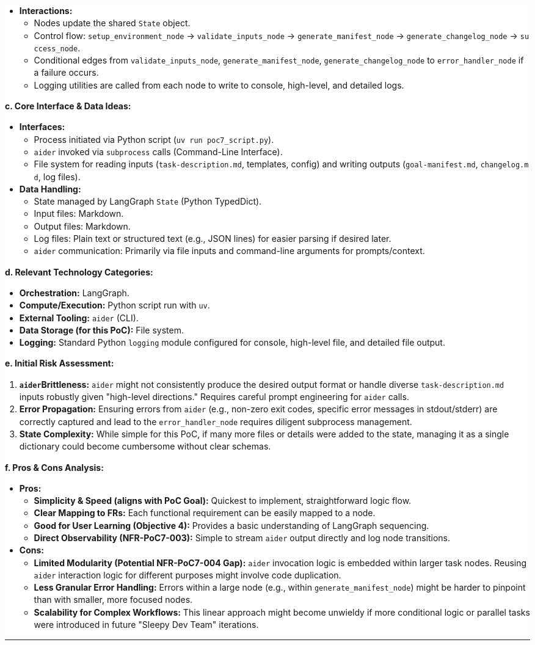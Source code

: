 * **Interactions:**
    * Nodes update the shared `State` object.
    * Control flow: `setup_environment_node` -> `validate_inputs_node` -> `generate_manifest_node` -> `generate_changelog_node` -> `success_node`.
    * Conditional edges from `validate_inputs_node`, `generate_manifest_node`, `generate_changelog_node` to `error_handler_node` if a failure occurs.
    * Logging utilities are called from each node to write to console, high-level, and detailed logs.

**c. Core Interface & Data Ideas:**
* **Interfaces:**
    * Process initiated via Python script (`uv run poc7_script.py`).
    * `aider` invoked via `subprocess` calls (Command-Line Interface).
    * File system for reading inputs (`task-description.md`, templates, config) and writing outputs (`goal-manifest.md`, `changelog.md`, log files).
* **Data Handling:**
    * State managed by LangGraph `State` (Python TypedDict).
    * Input files: Markdown.
    * Output files: Markdown.
    * Log files: Plain text or structured text (e.g., JSON lines) for easier parsing if desired later.
    * `aider` communication: Primarily via file inputs and command-line arguments for prompts/context.

**d. Relevant Technology Categories:**
* **Orchestration:** LangGraph.
* **Compute/Execution:** Python script run with `uv`.
* **External Tooling:** `aider` (CLI).
* **Data Storage (for this PoC):** File system.
* **Logging:** Standard Python `logging` module configured for console, high-level file, and detailed file output.

**e. Initial Risk Assessment:**
1.  **`aider`Brittleness:** `aider` might not consistently produce the desired output format or handle diverse `task-description.md` inputs robustly given "high-level directions." Requires careful prompt engineering for `aider` calls.
2.  **Error Propagation:** Ensuring errors from `aider` (e.g., non-zero exit codes, specific error messages in stdout/stderr) are correctly captured and lead to the `error_handler_node` requires diligent subprocess management.
3.  **State Complexity:** While simple for this PoC, if many more files or details were added to the state, managing it as a single dictionary could become cumbersome without clear schemas.

**f. Pros & Cons Analysis:**
* **Pros:**
    * **Simplicity & Speed (aligns with PoC Goal):** Quickest to implement, straightforward logic flow.
    * **Clear Mapping to FRs:** Each functional requirement can be easily mapped to a node.
    * **Good for User Learning (Objective 4):** Provides a basic understanding of LangGraph sequencing.
    * **Direct Observability (NFR-PoC7-003):** Simple to stream `aider` output directly and log node transitions.
* **Cons:**
    * **Limited Modularity (Potential NFR-PoC7-004 Gap):** `aider` invocation logic is embedded within larger task nodes. Reusing `aider` interaction logic for different purposes might involve code duplication.
    * **Less Granular Error Handling:** Errors within a large node (e.g., within `generate_manifest_node`) might be harder to pinpoint than with smaller, more focused nodes.
    * **Scalability for Complex Workflows:** This linear approach might become unwieldy if more conditional logic or parallel tasks were introduced in future "Sleepy Dev Team" iterations.

---